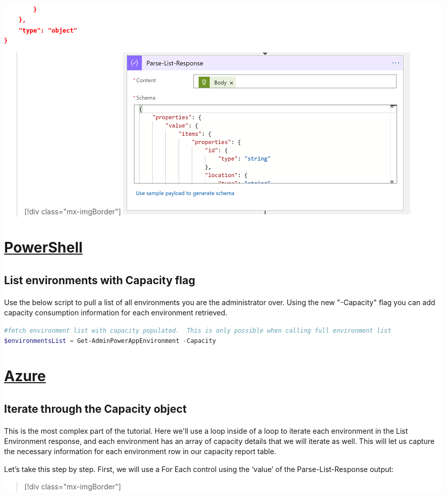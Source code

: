 ```json
        }
    },
    "type": "object"
}
```

> [!div class="mx-imgBorder"] 
> ![Parse the Power Platform API response into a strongly typed object.](media/capacity7.png "Parse the Power Platform API response into a strongly typed object")

# [PowerShell](#nav/PowerShell)

## List environments with Capacity flag
Use the below script to pull a list of all environments you are the administrator over.  Using the new "-Capacity" flag you can add capacity consumption information for each environment retrieved.

```powershell
#fetch environment list with capacity populated.  This is only possible when calling full environment list
$environmentsList = Get-AdminPowerAppEnvironment -Capacity
```

# [Azure](#nav/Azure)

## Iterate through the Capacity object
This is the most complex part of the tutorial.  Here we'll use a loop inside of a loop to iterate each environment in the List Environment response, and each environment has an array of capacity details that we will iterate as well.  This will let us capture the necessary information for each environment row in our capacity report table.

Let’s take this step by step.  First, we will use a For Each control using the ‘value’ of the Parse-List-Response output:

> [!div class="mx-imgBorder"] 